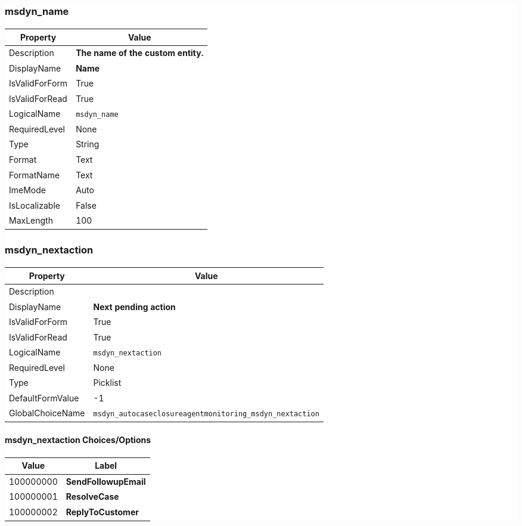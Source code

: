 ### <a name="BKMK_msdyn_name"></a> msdyn_name

|Property|Value|
|---|---|
|Description|**The name of the custom entity.**|
|DisplayName|**Name**|
|IsValidForForm|True|
|IsValidForRead|True|
|LogicalName|`msdyn_name`|
|RequiredLevel|None|
|Type|String|
|Format|Text|
|FormatName|Text|
|ImeMode|Auto|
|IsLocalizable|False|
|MaxLength|100|

### <a name="BKMK_msdyn_nextaction"></a> msdyn_nextaction

|Property|Value|
|---|---|
|Description||
|DisplayName|**Next pending action**|
|IsValidForForm|True|
|IsValidForRead|True|
|LogicalName|`msdyn_nextaction`|
|RequiredLevel|None|
|Type|Picklist|
|DefaultFormValue|-1|
|GlobalChoiceName|`msdyn_autocaseclosureagentmonitoring_msdyn_nextaction`|

#### msdyn_nextaction Choices/Options

|Value|Label|
|---|---|
|100000000|**SendFollowupEmail**|
|100000001|**ResolveCase**|
|100000002|**ReplyToCustomer**|
